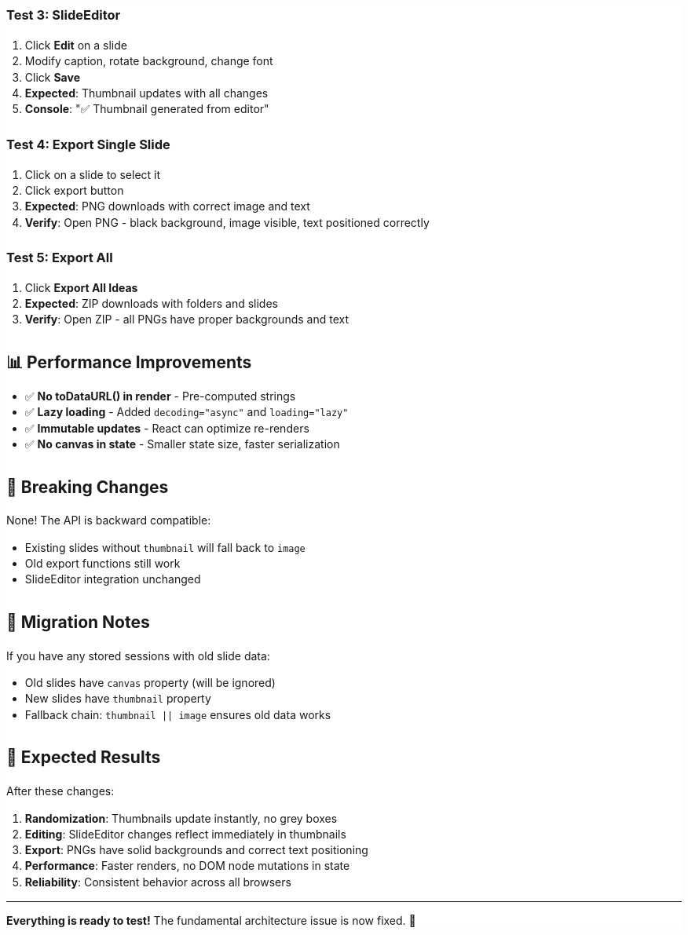 ### **Test 3: SlideEditor**
1. Click **Edit** on a slide
2. Modify caption, rotate background, change font
3. Click **Save**
4. **Expected**: Thumbnail updates with all changes
5. **Console**: "✅ Thumbnail generated from editor"

### **Test 4: Export Single Slide**
1. Click on a slide to select it
2. Click export button
3. **Expected**: PNG downloads with correct image and text
4. **Verify**: Open PNG - black background, image visible, text positioned correctly

### **Test 5: Export All**
1. Click **Export All Ideas**
2. **Expected**: ZIP downloads with folders and slides
3. **Verify**: Open ZIP - all PNGs have proper backgrounds and text

## 📊 **Performance Improvements**

- ✅ **No toDataURL() in render** - Pre-computed strings
- ✅ **Lazy loading** - Added `decoding="async"` and `loading="lazy"`
- ✅ **Immutable updates** - React can optimize re-renders
- ✅ **No canvas in state** - Smaller state size, faster serialization

## 🚨 **Breaking Changes**

None! The API is backward compatible:
- Existing slides without `thumbnail` will fall back to `image`
- Old export functions still work
- SlideEditor integration unchanged

## 📝 **Migration Notes**

If you have any stored sessions with old slide data:
- Old slides have `canvas` property (will be ignored)
- New slides have `thumbnail` property
- Fallback chain: `thumbnail || image` ensures old data works

## 🎉 **Expected Results**

After these changes:
1. **Randomization**: Thumbnails update instantly, no grey boxes
2. **Editing**: SlideEditor changes reflect immediately in thumbnails
3. **Export**: PNGs have solid backgrounds and correct text positioning
4. **Performance**: Faster renders, no DOM node mutations in state
5. **Reliability**: Consistent behavior across all browsers

---

**Everything is ready to test!** The fundamental architecture issue is now fixed. 🚀




